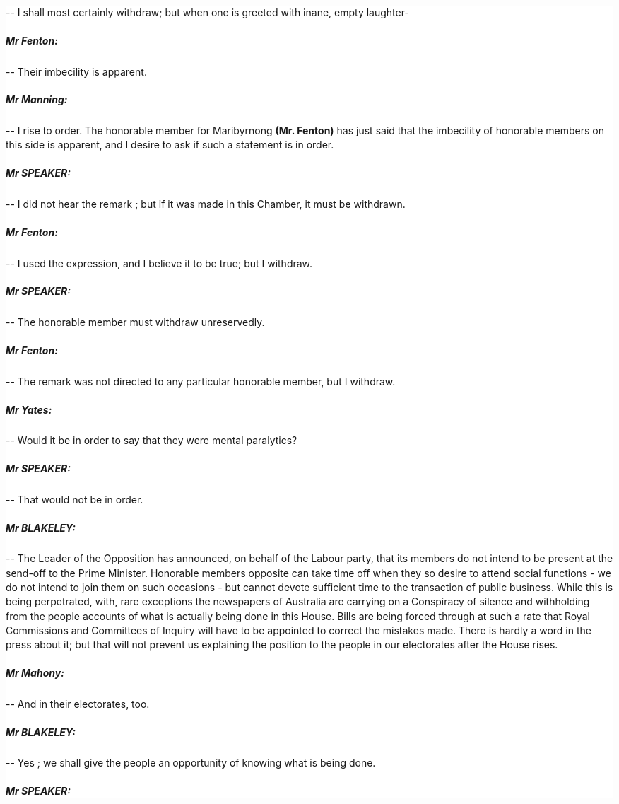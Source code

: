 -- I shall most certainly withdraw; but when one is greeted with inane, empty laughter- 

##### Mr Fenton:

--  Their imbecility  is  apparent. 

##### Mr Manning:

--  I rise to order. The honorable member for Maribyrnong  **(Mr. Fenton)**  has just said that the imbecility of honorable members on this side is apparent, and I desire to ask if such a statement is in order. 

##### Mr SPEAKER:

-- I did not hear the remark ; but if it was made in this Chamber, it must be withdrawn. 

##### Mr Fenton:

--  I used the expression, and I believe it to be true; but I withdraw. 

##### Mr SPEAKER:

-- The honorable member must withdraw unreservedly. 

##### Mr Fenton:

--  The remark was not directed to any particular honorable member, but I withdraw. 

##### Mr Yates:

--  Would it be in order to say that they were mental paralytics? 

##### Mr SPEAKER:

-- That would not be in order. 

##### Mr BLAKELEY:

-- The Leader of the Opposition has announced, on behalf of the Labour party, that its members do not intend to be present at the send-off to the Prime Minister. Honorable members opposite can take time off when they so desire to attend social functions - we do not intend to join them on such occasions - but cannot devote sufficient time to the transaction of public business. While  this is being perpetrated, with, rare exceptions the newspapers of Australia are carrying on a Conspiracy of silence and withholding from the people accounts of what is actually being done in this House. Bills are being forced through at such a rate that Royal Commissions and Committees of Inquiry will have to be appointed to correct the mistakes made. There is hardly a word in the press about it; but that will not prevent us explaining the position to the people in our electorates after the House rises. 

##### Mr Mahony:

-- And in their electorates, too. 

##### Mr BLAKELEY:

-- Yes ; we shall give the people an opportunity of knowing what is being done. 

##### Mr SPEAKER:
